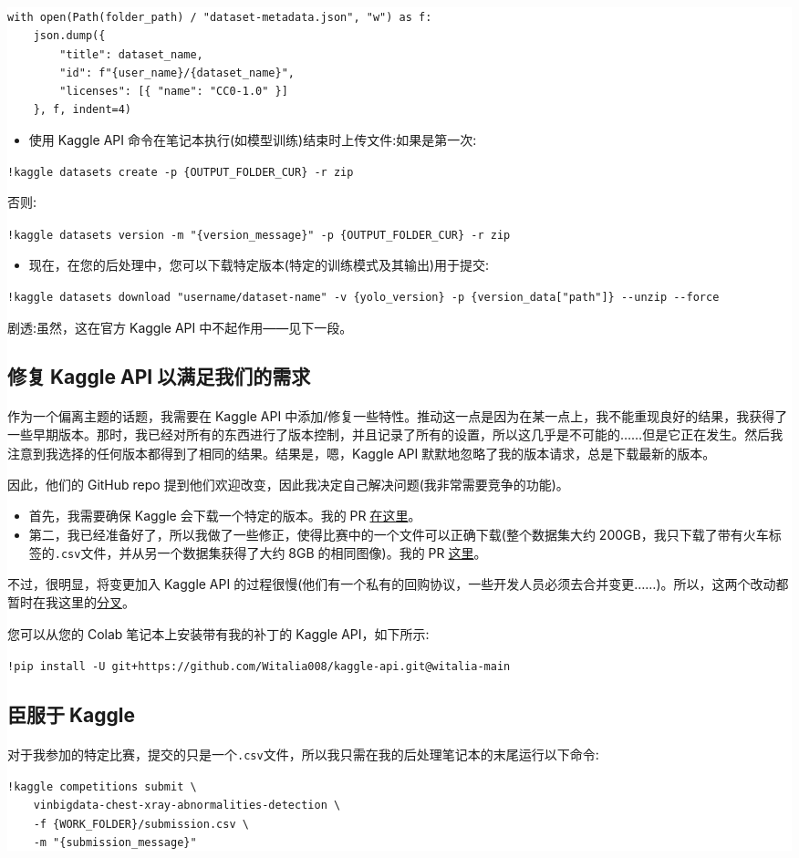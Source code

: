 ```
with open(Path(folder_path) / "dataset-metadata.json", "w") as f:
    json.dump({
        "title": dataset_name,
        "id": f"{user_name}/{dataset_name}",
        "licenses": [{ "name": "CC0-1.0" }]
    }, f, indent=4)
```

*   使用 Kaggle API 命令在笔记本执行(如模型训练)结束时上传文件:如果是第一次:

```
!kaggle datasets create -p {OUTPUT_FOLDER_CUR} -r zip
```

否则:

```
!kaggle datasets version -m "{version_message}" -p {OUTPUT_FOLDER_CUR} -r zip
```

*   现在，在您的后处理中，您可以下载特定版本(特定的训练模式及其输出)用于提交:

```
!kaggle datasets download "username/dataset-name" -v {yolo_version} -p {version_data["path"]} --unzip --force
```

剧透:虽然，这在官方 Kaggle API 中不起作用——见下一段。

## 修复 Kaggle API 以满足我们的需求

作为一个偏离主题的话题，我需要在 Kaggle API 中添加/修复一些特性。推动这一点是因为在某一点上，我不能重现良好的结果，我获得了一些早期版本。那时，我已经对所有的东西进行了版本控制，并且记录了所有的设置，所以这几乎是不可能的……但是它正在发生。然后我注意到我选择的任何版本都得到了相同的结果。结果是，嗯，Kaggle API 默默地忽略了我的版本请求，总是下载最新的版本。

因此，他们的 GitHub repo 提到他们欢迎改变，因此我决定自己解决问题(我非常需要竞争的功能)。

*   首先，我需要确保 Kaggle 会下载一个特定的版本。我的 PR [在这里](https://github.com/Kaggle/kaggle-api/pull/335)。
*   第二，我已经准备好了，所以我做了一些修正，使得比赛中的一个文件可以正确下载(整个数据集大约 200GB，我只下载了带有火车标签的`.csv`文件，并从另一个数据集获得了大约 8GB 的相同图像)。我的 PR [这里](https://github.com/Kaggle/kaggle-api/pull/336)。

不过，很明显，将变更加入 Kaggle API 的过程很慢(他们有一个私有的回购协议，一些开发人员必须去合并变更……)。所以，这两个改动都暂时在我这里的[分叉](https://github.com/Witalia008/kaggle-api/tree/witalia-main)。

您可以从您的 Colab 笔记本上安装带有我的补丁的 Kaggle API，如下所示:

```
!pip install -U git+https://github.com/Witalia008/kaggle-api.git@witalia-main
```

## 臣服于 Kaggle

对于我参加的特定比赛，提交的只是一个`.csv`文件，所以我只需在我的后处理笔记本的末尾运行以下命令:

```
!kaggle competitions submit \
    vinbigdata-chest-xray-abnormalities-detection \
    -f {WORK_FOLDER}/submission.csv \
    -m "{submission_message}"
```
